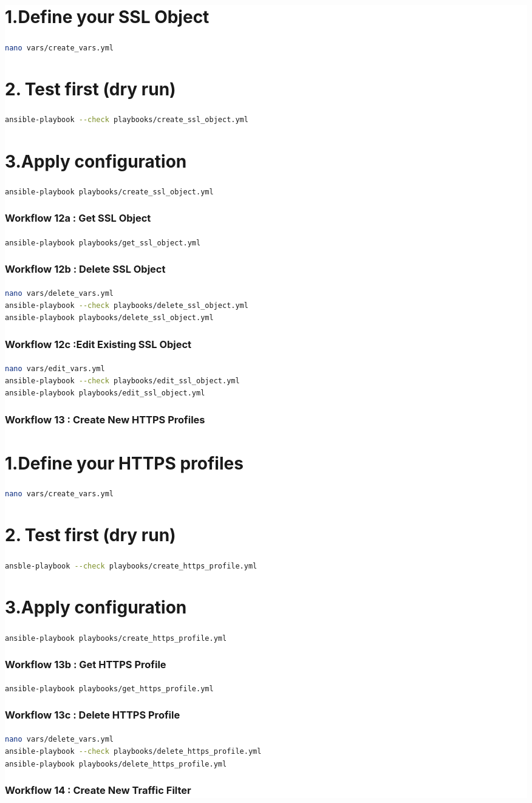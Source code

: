 # 1.Define your SSL Object
```bash
nano vars/create_vars.yml
```
# 2. Test first (dry run)
```bash
ansible-playbook --check playbooks/create_ssl_object.yml
```
# 3.Apply configuration
```bash
ansible-playbook playbooks/create_ssl_object.yml
```
### Workflow 12a : Get SSL Object
```bash
ansible-playbook playbooks/get_ssl_object.yml
```
### Workflow 12b : Delete SSL Object
```bash
nano vars/delete_vars.yml
ansible-playbook --check playbooks/delete_ssl_object.yml
ansible-playbook playbooks/delete_ssl_object.yml
```
### Workflow 12c :Edit Existing SSL Object
```bash
nano vars/edit_vars.yml
ansible-playbook --check playbooks/edit_ssl_object.yml
ansible-playbook playbooks/edit_ssl_object.yml
```

### Workflow 13 : Create New HTTPS Profiles

# 1.Define your HTTPS profiles
```bash
nano vars/create_vars.yml
```
# 2. Test first (dry run)
```bash
ansble-playbook --check playbooks/create_https_profile.yml
```
# 3.Apply configuration
```bash
ansible-playbook playbooks/create_https_profile.yml
```
### Workflow 13b : Get HTTPS Profile
```bash
ansible-playbook playbooks/get_https_profile.yml
```
### Workflow 13c : Delete HTTPS Profile
```bash
nano vars/delete_vars.yml
ansible-playbook --check playbooks/delete_https_profile.yml
ansible-playbook playbooks/delete_https_profile.yml
```
### Workflow 14 : Create New Traffic Filter
